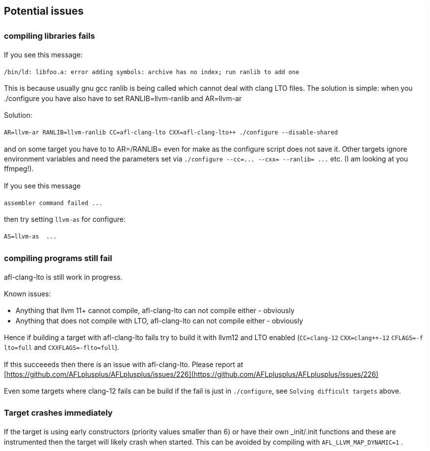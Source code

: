 ## Potential issues

### compiling libraries fails

If you see this message:
```
/bin/ld: libfoo.a: error adding symbols: archive has no index; run ranlib to add one
```
This is because usually gnu gcc ranlib is being called which cannot deal with clang LTO files.
The solution is simple: when you ./configure you have also have to set RANLIB=llvm-ranlib and AR=llvm-ar

Solution:
```
AR=llvm-ar RANLIB=llvm-ranlib CC=afl-clang-lto CXX=afl-clang-lto++ ./configure --disable-shared
```
and on some target you have to to AR=/RANLIB= even for make as the configure script does not save it.
Other targets ignore environment variables and need the parameters set via
`./configure --cc=... --cxx= --ranlib= ...` etc. (I am looking at you ffmpeg!).


If you see this message
```
assembler command failed ...
```
then try setting `llvm-as` for configure:
```
AS=llvm-as  ...
```

### compiling programs still fail

afl-clang-lto is still work in progress.

Known issues:
  * Anything that llvm 11+ cannot compile, afl-clang-lto can not compile either - obviously
  * Anything that does not compile with LTO, afl-clang-lto can not compile either - obviously

Hence if building a target with afl-clang-lto fails try to build it with llvm12
and LTO enabled (`CC=clang-12` `CXX=clang++-12` `CFLAGS=-flto=full` and
`CXXFLAGS=-flto=full`).

If this succeeeds then there is an issue with afl-clang-lto. Please report at
[https://github.com/AFLplusplus/AFLplusplus/issues/226](https://github.com/AFLplusplus/AFLplusplus/issues/226)

Even some targets where clang-12 fails can be build if the fail is just in
`./configure`, see `Solving difficult targets` above.

### Target crashes immediately

If the target is using early constructors (priority values smaller than 6)
or have their own _init/.init functions and these are instrumented then the
target will likely crash when started. This can be avoided by compiling with
`AFL_LLVM_MAP_DYNAMIC=1` .
